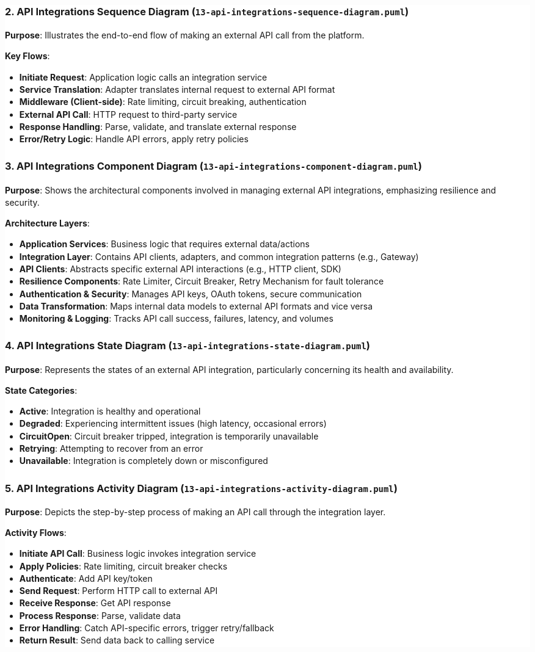 ### 2. API Integrations Sequence Diagram (`13-api-integrations-sequence-diagram.puml`)

**Purpose**: Illustrates the end-to-end flow of making an external API call from the platform.

**Key Flows**:
- **Initiate Request**: Application logic calls an integration service
- **Service Translation**: Adapter translates internal request to external API format
- **Middleware (Client-side)**: Rate limiting, circuit breaking, authentication
- **External API Call**: HTTP request to third-party service
- **Response Handling**: Parse, validate, and translate external response
- **Error/Retry Logic**: Handle API errors, apply retry policies

### 3. API Integrations Component Diagram (`13-api-integrations-component-diagram.puml`)

**Purpose**: Shows the architectural components involved in managing external API integrations, emphasizing resilience and security.

**Architecture Layers**:
- **Application Services**: Business logic that requires external data/actions
- **Integration Layer**: Contains API clients, adapters, and common integration patterns (e.g., Gateway)
- **API Clients**: Abstracts specific external API interactions (e.g., HTTP client, SDK)
- **Resilience Components**: Rate Limiter, Circuit Breaker, Retry Mechanism for fault tolerance
- **Authentication & Security**: Manages API keys, OAuth tokens, secure communication
- **Data Transformation**: Maps internal data models to external API formats and vice versa
- **Monitoring & Logging**: Tracks API call success, failures, latency, and volumes

### 4. API Integrations State Diagram (`13-api-integrations-state-diagram.puml`)

**Purpose**: Represents the states of an external API integration, particularly concerning its health and availability.

**State Categories**:
- **Active**: Integration is healthy and operational
- **Degraded**: Experiencing intermittent issues (high latency, occasional errors)
- **CircuitOpen**: Circuit breaker tripped, integration is temporarily unavailable
- **Retrying**: Attempting to recover from an error
- **Unavailable**: Integration is completely down or misconfigured

### 5. API Integrations Activity Diagram (`13-api-integrations-activity-diagram.puml`)

**Purpose**: Depicts the step-by-step process of making an API call through the integration layer.

**Activity Flows**:
- **Initiate API Call**: Business logic invokes integration service
- **Apply Policies**: Rate limiting, circuit breaker checks
- **Authenticate**: Add API key/token
- **Send Request**: Perform HTTP call to external API
- **Receive Response**: Get API response
- **Process Response**: Parse, validate data
- **Error Handling**: Catch API-specific errors, trigger retry/fallback
- **Return Result**: Send data back to calling service
